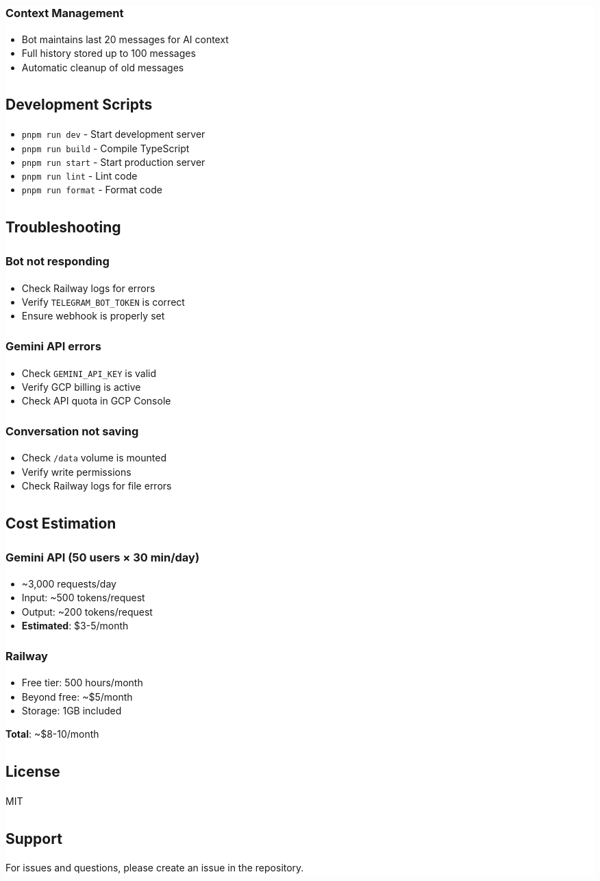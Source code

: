 ### Context Management
- Bot maintains last 20 messages for AI context
- Full history stored up to 100 messages
- Automatic cleanup of old messages

## Development Scripts

- `pnpm run dev` - Start development server
- `pnpm run build` - Compile TypeScript
- `pnpm run start` - Start production server
- `pnpm run lint` - Lint code
- `pnpm run format` - Format code

## Troubleshooting

### Bot not responding
- Check Railway logs for errors
- Verify `TELEGRAM_BOT_TOKEN` is correct
- Ensure webhook is properly set

### Gemini API errors
- Check `GEMINI_API_KEY` is valid
- Verify GCP billing is active
- Check API quota in GCP Console

### Conversation not saving
- Check `/data` volume is mounted
- Verify write permissions
- Check Railway logs for file errors

## Cost Estimation

### Gemini API (50 users × 30 min/day)
- ~3,000 requests/day
- Input: ~500 tokens/request
- Output: ~200 tokens/request
- **Estimated**: $3-5/month

### Railway
- Free tier: 500 hours/month
- Beyond free: ~$5/month
- Storage: 1GB included

**Total**: ~$8-10/month

## License

MIT

## Support

For issues and questions, please create an issue in the repository.
